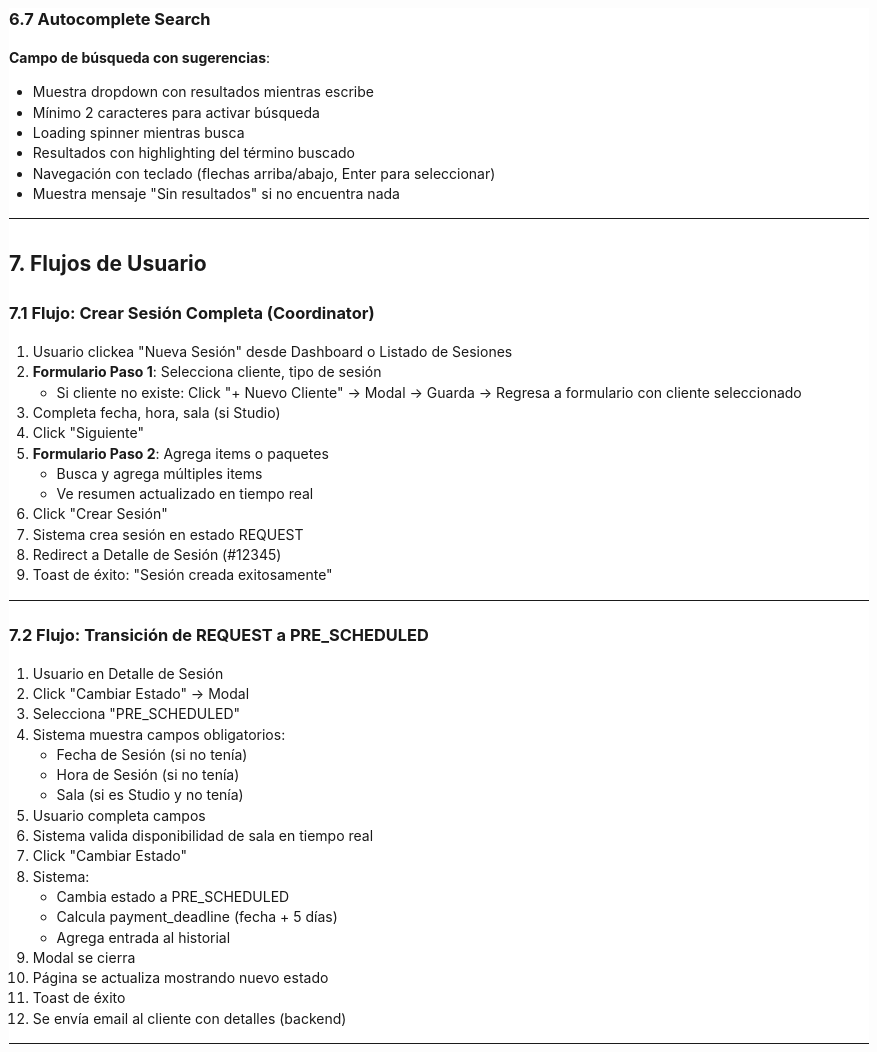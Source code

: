 
### 6.7 Autocomplete Search

**Campo de búsqueda con sugerencias**:
- Muestra dropdown con resultados mientras escribe
- Mínimo 2 caracteres para activar búsqueda
- Loading spinner mientras busca
- Resultados con highlighting del término buscado
- Navegación con teclado (flechas arriba/abajo, Enter para seleccionar)
- Muestra mensaje "Sin resultados" si no encuentra nada

---

## 7. Flujos de Usuario

### 7.1 Flujo: Crear Sesión Completa (Coordinator)

1. Usuario clickea "Nueva Sesión" desde Dashboard o Listado de Sesiones
2. **Formulario Paso 1**: Selecciona cliente, tipo de sesión
   - Si cliente no existe: Click "+ Nuevo Cliente" → Modal → Guarda → Regresa a formulario con cliente seleccionado
3. Completa fecha, hora, sala (si Studio)
4. Click "Siguiente"
5. **Formulario Paso 2**: Agrega items o paquetes
   - Busca y agrega múltiples items
   - Ve resumen actualizado en tiempo real
6. Click "Crear Sesión"
7. Sistema crea sesión en estado REQUEST
8. Redirect a Detalle de Sesión (#12345)
9. Toast de éxito: "Sesión creada exitosamente"

---

### 7.2 Flujo: Transición de REQUEST a PRE_SCHEDULED

1. Usuario en Detalle de Sesión
2. Click "Cambiar Estado" → Modal
3. Selecciona "PRE_SCHEDULED"
4. Sistema muestra campos obligatorios:
   - Fecha de Sesión (si no tenía)
   - Hora de Sesión (si no tenía)
   - Sala (si es Studio y no tenía)
5. Usuario completa campos
6. Sistema valida disponibilidad de sala en tiempo real
7. Click "Cambiar Estado"
8. Sistema:
   - Cambia estado a PRE_SCHEDULED
   - Calcula payment_deadline (fecha + 5 días)
   - Agrega entrada al historial
9. Modal se cierra
10. Página se actualiza mostrando nuevo estado
11. Toast de éxito
12. Se envía email al cliente con detalles (backend)

---